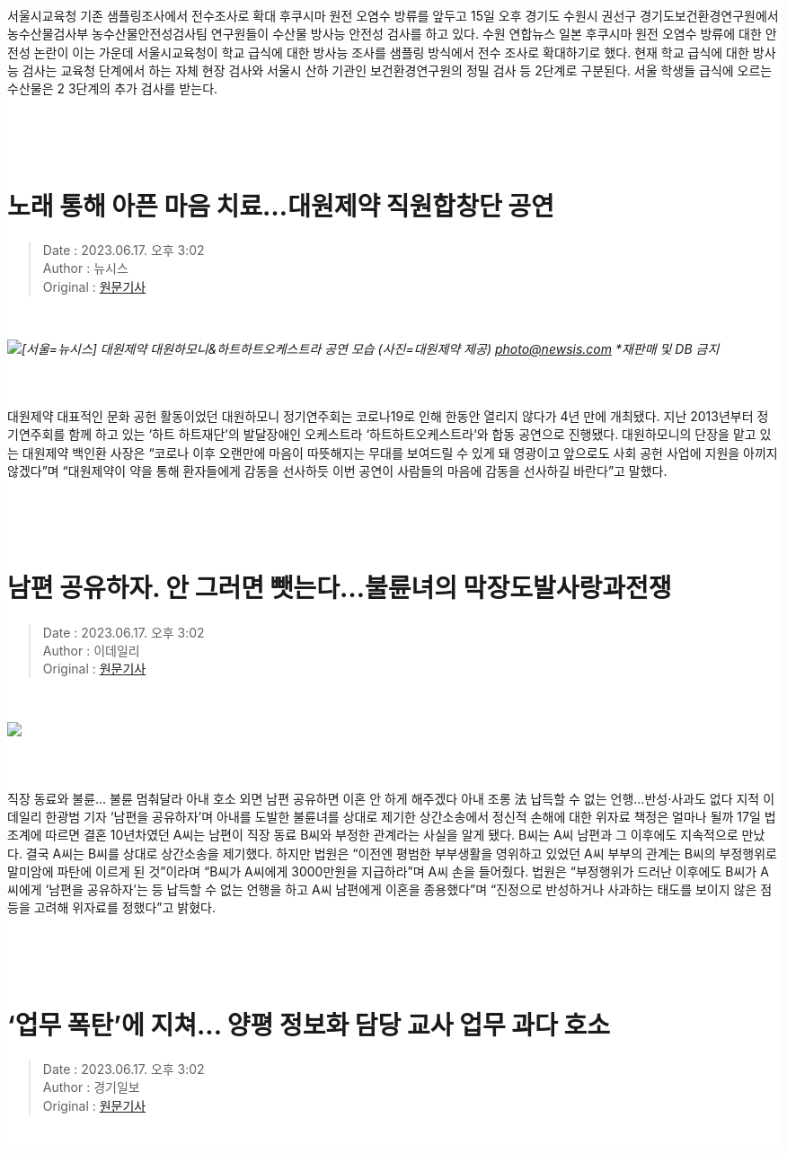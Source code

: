 서울시교육청 기존 샘플링조사에서 전수조사로 확대 후쿠시마 원전 오염수 방류를 앞두고 15일 오후 경기도 수원시 권선구 경기도보건환경연구원에서 농수산물검사부 농수산물안전성검사팀 연구원들이 수산물 방사능 안전성 검사를 하고 있다.
수원 연합뉴스 일본 후쿠시마 원전 오염수 방류에 대한 안전성 논란이 이는 가운데 서울시교육청이 학교 급식에 대한 방사능 조사를 샘플링 방식에서 전수 조사로 확대하기로 했다.
현재 학교 급식에 대한 방사능 검사는 교육청 단계에서 하는 자체 현장 검사와 서울시 산하 기관인 보건환경연구원의 정밀 검사 등 2단계로 구분된다.
서울 학생들 급식에 오르는 수산물은 2 3단계의 추가 검사를 받는다.  
<br/><br/><br/>  

  
# 노래 통해 아픈 마음 치료…대원제약 직원합창단 공연  
  
> Date : 2023.06.17. 오후 3:02  
> Author : 뉴시스  
> Original : [원문기사](https://n.news.naver.com/mnews/article/003/0011919370?sid=102)  
<br/>  
  
<img src="https://imgnews.pstatic.net/image/003/2023/06/17/NISI20230616_0001291549_web_20230616095137_20230617150206413.jpg?type=w647" id="img1"></img><em class="img_desc">[서울=뉴시스] 대원제약 대원하모니&amp;하트하트오케스트라 공연 모습 (사진=대원제약 제공) photo@newsis.com *재판매 및 DB 금지</em>  
<br/><br/>  
  
대원제약 대표적인 문화 공헌 활동이었던 대원하모니 정기연주회는 코로나19로 인해 한동안 열리지 않다가 4년 만에 개최됐다.
지난 2013년부터 정기연주회를 함께 하고 있는 ‘하트 하트재단’의 발달장애인 오케스트라 ‘하트하트오케스트라‘와 합동 공연으로 진행됐다.
대원하모니의 단장을 맡고 있는 대원제약 백인환 사장은 “코로나 이후 오랜만에 마음이 따뜻해지는 무대를 보여드릴 수 있게 돼 영광이고 앞으로도 사회 공헌 사업에 지원을 아끼지 않겠다”며 “대원제약이 약을 통해 환자들에게 감동을 선사하듯 이번 공연이 사람들의 마음에 감동을 선사하길 바란다”고 말했다.  
<br/><br/><br/>  

  
# 남편 공유하자. 안 그러면 뺏는다…불륜녀의 막장도발사랑과전쟁  
  
> Date : 2023.06.17. 오후 3:02  
> Author : 이데일리  
> Original : [원문기사](https://n.news.naver.com/mnews/article/018/0005510714?sid=102)  
<br/>  
  
<img src="https://imgnews.pstatic.net/image/018/2023/06/17/0005510714_001_20230617150204812.jpg?type=w647" id="img1"></img>  
<br/><br/>  
  
직장 동료와 불륜… 불륜 멈춰달라 아내 호소 외면 남편 공유하면 이혼 안 하게 해주겠다 아내 조롱 法 납득할 수 없는 언행…반성·사과도 없다 지적 이데일리 한광범 기자 ‘남편을 공유하자’며 아내를 도발한 불륜녀를 상대로 제기한 상간소송에서 정신적 손해에 대한 위자료 책정은 얼마나 될까 17일 법조계에 따르면 결혼 10년차였던 A씨는 남편이 직장 동료 B씨와 부정한 관계라는 사실을 알게 됐다.
B씨는 A씨 남편과 그 이후에도 지속적으로 만났다.
결국 A씨는 B씨를 상대로 상간소송을 제기했다.
하지만 법원은 “이전엔 평범한 부부생활을 영위하고 있었던 A씨 부부의 관계는 B씨의 부정행위로 말미암에 파탄에 이르게 된 것”이라며 “B씨가 A씨에게 3000만원을 지급하라”며 A씨 손을 들어줬다.
법원은 “부정행위가 드러난 이후에도 B씨가 A씨에게 ‘남편을 공유하자’는 등 납득할 수 없는 언행을 하고 A씨 남편에게 이혼을 종용했다”며 “진정으로 반성하거나 사과하는 태도를 보이지 않은 점 등을 고려해 위자료를 정했다”고 밝혔다.  
<br/><br/><br/>  

  
# ‘업무 폭탄’에 지쳐... 양평 정보화 담당 교사 업무 과다 호소  
  
> Date : 2023.06.17. 오후 3:02  
> Author : 경기일보  
> Original : [원문기사](https://n.news.naver.com/mnews/article/666/0000013922?sid=102)  
<br/>  
  